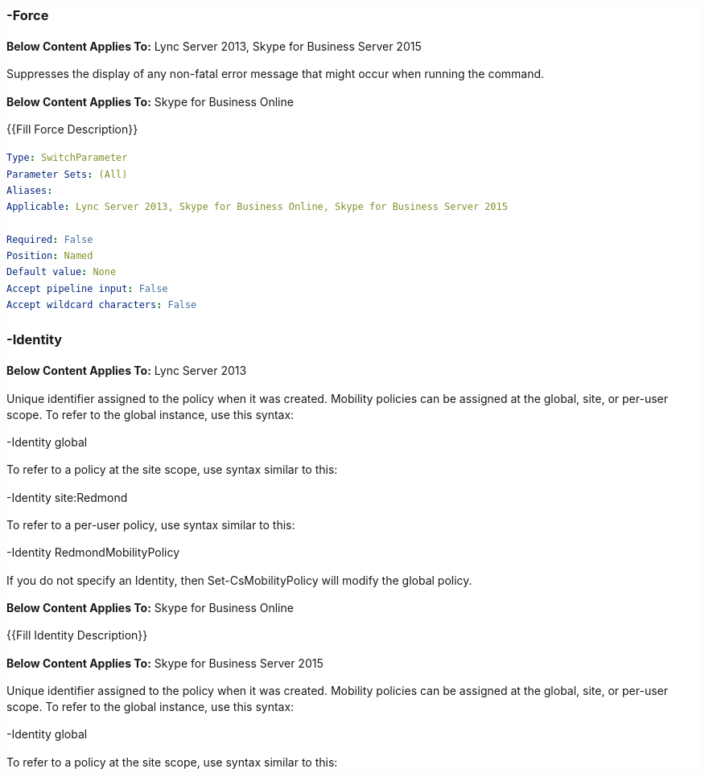 ### -Force
**Below Content Applies To:** Lync Server 2013, Skype for Business Server 2015

Suppresses the display of any non-fatal error message that might occur when running the command.



**Below Content Applies To:** Skype for Business Online

{{Fill Force Description}}



```yaml
Type: SwitchParameter
Parameter Sets: (All)
Aliases: 
Applicable: Lync Server 2013, Skype for Business Online, Skype for Business Server 2015

Required: False
Position: Named
Default value: None
Accept pipeline input: False
Accept wildcard characters: False
```

### -Identity
**Below Content Applies To:** Lync Server 2013

Unique identifier assigned to the policy when it was created.
Mobility policies can be assigned at the global, site, or per-user scope.
To refer to the global instance, use this syntax:

-Identity global

To refer to a policy at the site scope, use syntax similar to this:

-Identity site:Redmond

To refer to a per-user policy, use syntax similar to this:

-Identity RedmondMobilityPolicy

If you do not specify an Identity, then Set-CsMobilityPolicy will modify the global policy.



**Below Content Applies To:** Skype for Business Online

{{Fill Identity Description}}



**Below Content Applies To:** Skype for Business Server 2015

Unique identifier assigned to the policy when it was created.
Mobility policies can be assigned at the global, site, or per-user scope.
To refer to the global instance, use this syntax:

-Identity global

To refer to a policy at the site scope, use syntax similar to this:
